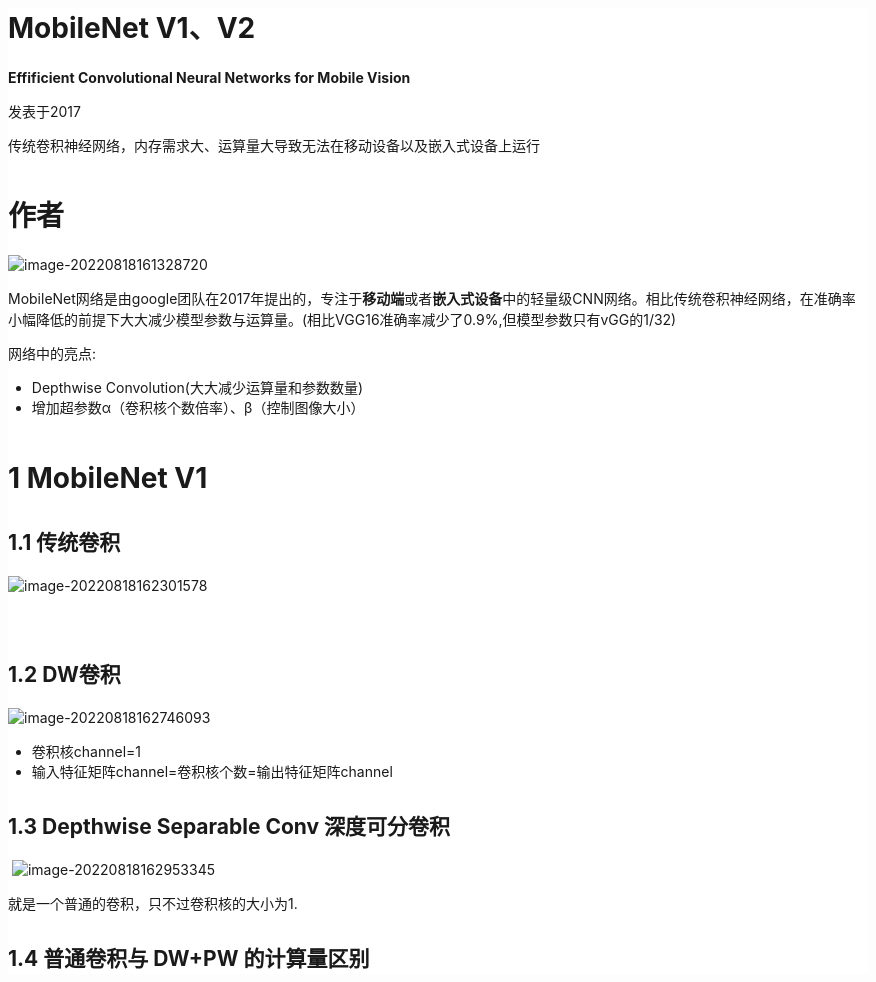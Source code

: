 # MobileNet V1、V2

**Effificient Convolutional Neural Networks for Mobile Vision**

发表于2017

传统卷积神经网络，内存需求大、运算量大导致无法在移动设备以及嵌入式设备上运行

# 作者



![image-20220818161328720](https://gitee.com/shuangshuang853/picture-bed/raw/master/image-20220818161328720.png)

MobileNet网络是由google团队在2017年提出的，专注于**移动端**或者**嵌入式设备**中的轻量级CNN网络。相比传统卷积神经网络，在准确率小幅降低的前提下大大减少模型参数与运算量。(相比VGG16准确率减少了0.9%,但模型参数只有vGG的1/32)



网络中的亮点:

- Depthwise Convolution(大大减少运算量和参数数量)
- 增加超参数α（卷积核个数倍率）、β（控制图像大小）

# 1 MobileNet V1

## 1.1 传统卷积

![image-20220818162301578](https://gitee.com/shuangshuang853/picture-bed/raw/master/image-20220818162301578.png)

​	

## 1.2 DW卷积



![image-20220818162746093](https://gitee.com/shuangshuang853/picture-bed/raw/master/image-20220818162746093.png)

- 卷积核channel=1
- 输入特征矩阵channel=卷积核个数=输出特征矩阵channel
  

## 1.3 Depthwise Separable Conv 深度可分卷积

​	![image-20220818162953345](https://gitee.com/shuangshuang853/picture-bed/raw/master/image-20220818162953345.png)

就是一个普通的卷积，只不过卷积核的大小为1.



## 1.4 普通卷积与 DW+PW 的计算量区别
